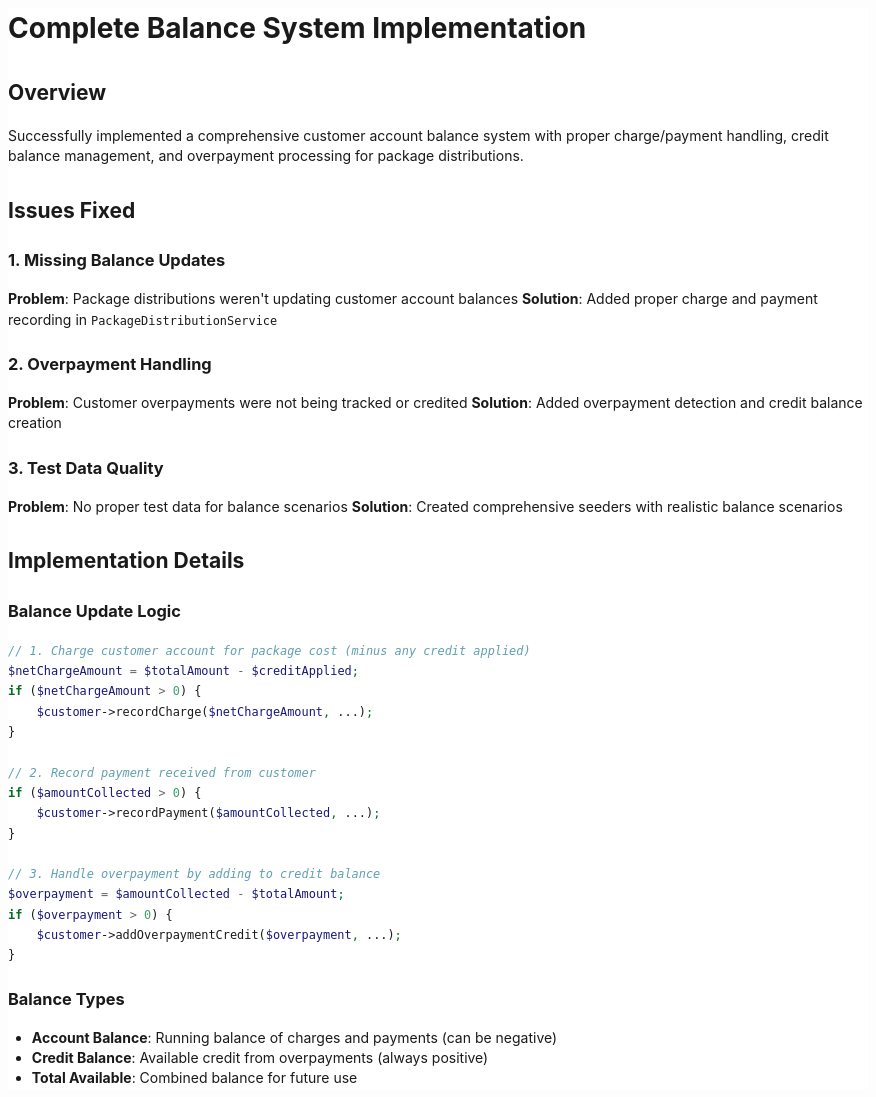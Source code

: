 # Complete Balance System Implementation

## Overview
Successfully implemented a comprehensive customer account balance system with proper charge/payment handling, credit balance management, and overpayment processing for package distributions.

## Issues Fixed

### 1. Missing Balance Updates
**Problem**: Package distributions weren't updating customer account balances
**Solution**: Added proper charge and payment recording in `PackageDistributionService`

### 2. Overpayment Handling
**Problem**: Customer overpayments were not being tracked or credited
**Solution**: Added overpayment detection and credit balance creation

### 3. Test Data Quality
**Problem**: No proper test data for balance scenarios
**Solution**: Created comprehensive seeders with realistic balance scenarios

## Implementation Details

### Balance Update Logic
```php
// 1. Charge customer account for package cost (minus any credit applied)
$netChargeAmount = $totalAmount - $creditApplied;
if ($netChargeAmount > 0) {
    $customer->recordCharge($netChargeAmount, ...);
}

// 2. Record payment received from customer
if ($amountCollected > 0) {
    $customer->recordPayment($amountCollected, ...);
}

// 3. Handle overpayment by adding to credit balance
$overpayment = $amountCollected - $totalAmount;
if ($overpayment > 0) {
    $customer->addOverpaymentCredit($overpayment, ...);
}
```

### Balance Types
- **Account Balance**: Running balance of charges and payments (can be negative)
- **Credit Balance**: Available credit from overpayments (always positive)
- **Total Available**: Combined balance for future use
